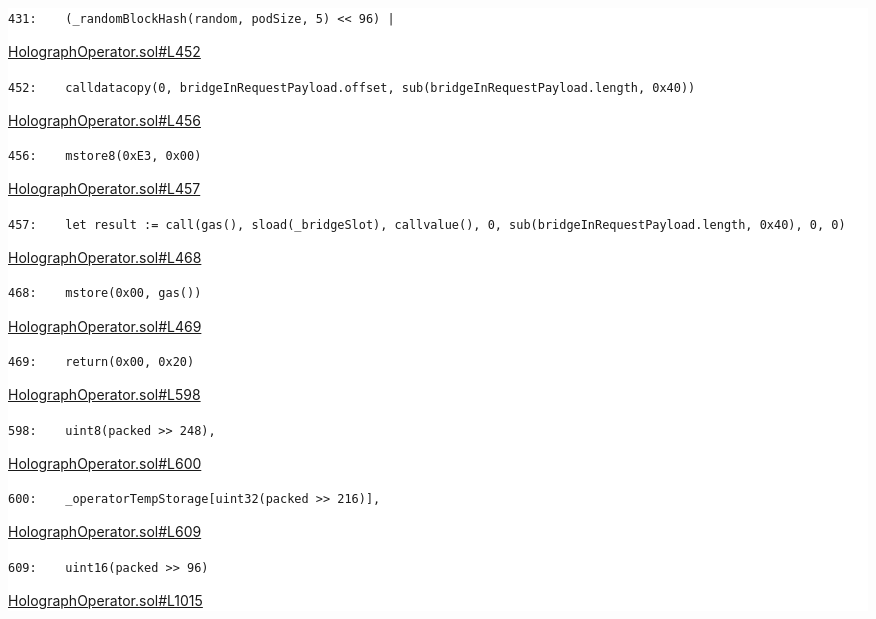 ```
431:    (_randomBlockHash(random, podSize, 5) << 96) |
```

[HolographOperator.sol#L452](https://github.com/code-423n4/2022-10-holograph/tree/main/src/HolographOperator.sol#L452)

```
452:    calldatacopy(0, bridgeInRequestPayload.offset, sub(bridgeInRequestPayload.length, 0x40))
```

[HolographOperator.sol#L456](https://github.com/code-423n4/2022-10-holograph/tree/main/src/HolographOperator.sol#L456)

```
456:    mstore8(0xE3, 0x00)
```

[HolographOperator.sol#L457](https://github.com/code-423n4/2022-10-holograph/tree/main/src/HolographOperator.sol#L457)

```
457:    let result := call(gas(), sload(_bridgeSlot), callvalue(), 0, sub(bridgeInRequestPayload.length, 0x40), 0, 0)
```

[HolographOperator.sol#L468](https://github.com/code-423n4/2022-10-holograph/tree/main/src/HolographOperator.sol#L468)

```
468:    mstore(0x00, gas())
```

[HolographOperator.sol#L469](https://github.com/code-423n4/2022-10-holograph/tree/main/src/HolographOperator.sol#L469)

```
469:    return(0x00, 0x20)
```

[HolographOperator.sol#L598](https://github.com/code-423n4/2022-10-holograph/tree/main/src/HolographOperator.sol#L598)

```
598:    uint8(packed >> 248),
```

[HolographOperator.sol#L600](https://github.com/code-423n4/2022-10-holograph/tree/main/src/HolographOperator.sol#L600)

```
600:    _operatorTempStorage[uint32(packed >> 216)],
```

[HolographOperator.sol#L609](https://github.com/code-423n4/2022-10-holograph/tree/main/src/HolographOperator.sol#L609)

```
609:    uint16(packed >> 96)
```

[HolographOperator.sol#L1015](https://github.com/code-423n4/2022-10-holograph/tree/main/src/HolographOperator.sol#L1015)
